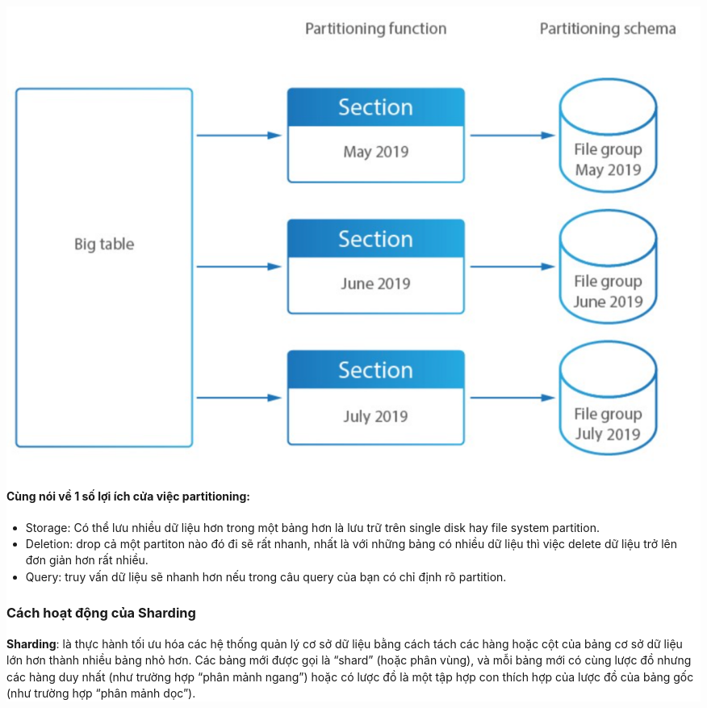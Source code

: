 ![](database-partitioning.png)

#### **Cùng nói về 1 số lợi ích cửa việc partitioning:**

-   Storage: Có thể lưu nhiều dữ liệu hơn trong một bảng hơn là lưu trữ trên single disk hay file system partition.
-   Deletion: drop cả một partiton nào đó đi sẽ rất nhanh, nhất là với những bảng có nhiều dữ liệu thì việc delete dữ liệu trở lên đơn giản hơn rất nhiều.
-   Query: truy vấn dữ liệu sẽ nhanh hơn nếu trong câu query của bạn có chỉ định rõ partition.

### Cách hoạt động của ********Sharding********

**Sharding**: là thực hành tối ưu hóa các hệ thống quản lý cơ sở dữ liệu bằng cách tách các hàng hoặc cột của bảng cơ sở dữ liệu lớn hơn thành nhiều bảng nhỏ hơn. Các bảng mới được gọi là “shard” (hoặc phân vùng), và mỗi bảng mới có cùng lược đồ nhưng các hàng duy nhất (như trường hợp “phân mảnh ngang”) hoặc có lược đồ là một tập hợp con thích hợp của lược đồ của bảng gốc (như trường hợp “phân mảnh dọc”).
